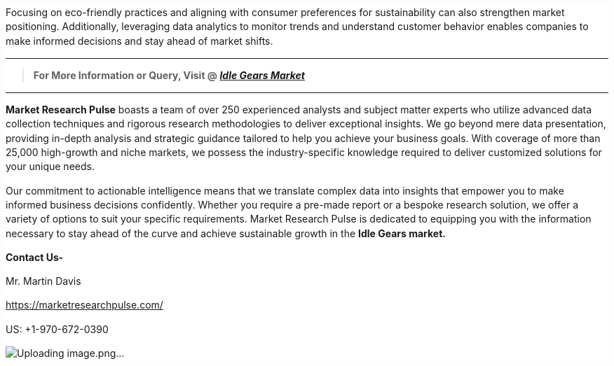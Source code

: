 Focusing on eco-friendly practices and aligning with consumer preferences for sustainability can also strengthen market positioning. Additionally, leveraging data analytics to monitor trends and understand customer behavior enables companies to make informed decisions and stay ahead of market shifts.</p><hr /><blockquote><p><strong>For More Information or Query, Visit @&nbsp;<em><a href="https://marketresearchpulse.com/report/142971/idle-gears-market?utm_source=Linkedin&utm_medium=021">Idle Gears Market</a></em></strong></p></blockquote><hr /><p><strong>Market Research Pulse</strong> boasts a team of over 250 experienced analysts and subject matter experts who utilize advanced data collection techniques and rigorous research methodologies to deliver exceptional insights. We go beyond mere data presentation, providing in-depth analysis and strategic guidance tailored to help you achieve your business goals. With coverage of more than 25,000 high-growth and niche markets, we possess the industry-specific knowledge required to deliver customized solutions for your unique needs.</p><p>Our commitment to actionable intelligence means that we translate complex data into insights that empower you to make informed business decisions confidently. Whether you require a pre-made report or a bespoke research solution, we offer a variety of options to suit your specific requirements. Market Research Pulse is dedicated to equipping you with the information necessary to stay ahead of the curve and achieve sustainable growth in the <strong>Idle Gears market.</strong></p><p><strong>Contact Us-</strong></p><p>Mr. Martin Davis</p><p>https://marketresearchpulse.com/</p><p>US: +1-970-672-0390</p>
![Uploading image.png…]()
